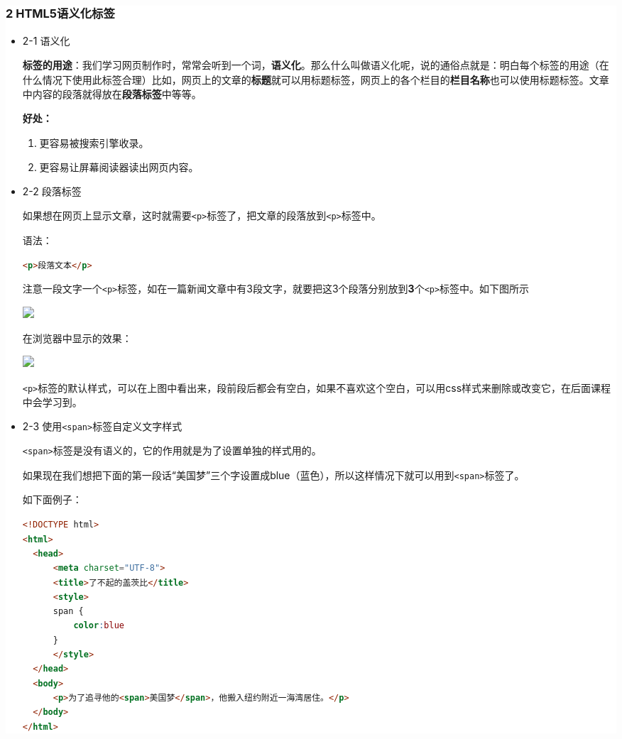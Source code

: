 


### 2 HTML5语义化标签

+ 2-1 语义化

  **标签的用途**：我们学习网页制作时，常常会听到一个词，**语义化**。那么什么叫做语义化呢，说的通俗点就是：明白每个标签的用途（在什么情况下使用此标签合理）比如，网页上的文章的**标题**就可以用标题标签，网页上的各个栏目的**栏目名称**也可以使用标题标签。文章中内容的段落就得放在**段落标签**中等等。

  **好处：**

  1. 更容易被搜索引擎收录。

  2. 更容易让屏幕阅读器读出网页内容。

+ 2-2 段落标签

  如果想在网页上显示文章，这时就需要`<p>`标签了，把文章的段落放到`<p>`标签中。

  语法：

  ```html
  <p>段落文本</p>
  ```

   注意一段文字一个`<p>`标签，如在一篇新闻文章中有3段文字，就要把这3个段落分别放到**3**个`<p>`标签中。如下图所示

  ![](http://img.mukewang.com/528606c50001a5d304830211.jpg)

  在浏览器中显示的效果：

  ![](http://img.mukewang.com/528606f000013fc405960399.jpg)

  `<p>`标签的默认样式，可以在上图中看出来，段前段后都会有空白，如果不喜欢这个空白，可以用css样式来删除或改变它，在后面课程中会学习到。

+ 2-3 使用`<span>`标签自定义文字样式

  `<span>`标签是没有语义的，它的作用就是为了设置单独的样式用的。

  如果现在我们想把下面的第一段话“美国梦”三个字设置成blue（蓝色），所以这样情况下就可以用到`<span>`标签了。

  如下面例子：

  ```html
  <!DOCTYPE html>
  <html>
    <head>
        <meta charset="UTF-8">
        <title>了不起的盖茨比</title>
        <style>
        span {
            color:blue
        }
        </style>
    </head>
    <body>
    	<p>为了追寻他的<span>美国梦</span>，他搬入纽约附近一海湾居住。</p>
    </body>
  </html>
  ```
